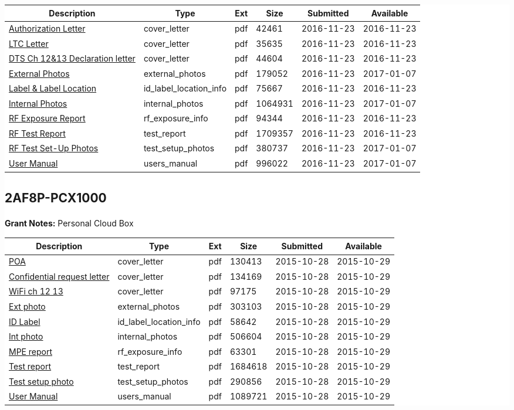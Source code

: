 | Description | Type | Ext | Size | Submitted | Available |
| ----------- | ---- | --- | ---- | --------- | --------- |
| [Authorization Letter](2AF8P-WB101U/e1b809211473ffc191f4215a5fcc90e5/3204454.pdf) | cover_letter | pdf | 42461 | 2016-11-23 | 2016-11-23 |
| [LTC Letter](2AF8P-WB101U/e1b809211473ffc191f4215a5fcc90e5/3204455.pdf) | cover_letter | pdf | 35635 | 2016-11-23 | 2016-11-23 |
| [DTS Ch 12&13 Declaration letter](2AF8P-WB101U/e1b809211473ffc191f4215a5fcc90e5/3204456.pdf) | cover_letter | pdf | 44604 | 2016-11-23 | 2016-11-23 |
| [External Photos](2AF8P-WB101U/e1b809211473ffc191f4215a5fcc90e5/3204457.pdf) | external_photos | pdf | 179052 | 2016-11-23 | 2017-01-07 |
| [Label & Label Location](2AF8P-WB101U/e1b809211473ffc191f4215a5fcc90e5/3204458.pdf) | id_label_location_info | pdf | 75667 | 2016-11-23 | 2016-11-23 |
| [Internal Photos](2AF8P-WB101U/e1b809211473ffc191f4215a5fcc90e5/3204459.pdf) | internal_photos | pdf | 1064931 | 2016-11-23 | 2017-01-07 |
| [RF Exposure Report](2AF8P-WB101U/e1b809211473ffc191f4215a5fcc90e5/3204461.pdf) | rf_exposure_info | pdf | 94344 | 2016-11-23 | 2016-11-23 |
| [RF Test Report](2AF8P-WB101U/e1b809211473ffc191f4215a5fcc90e5/3204463.pdf) | test_report | pdf | 1709357 | 2016-11-23 | 2016-11-23 |
| [RF Test Set-Up Photos](2AF8P-WB101U/e1b809211473ffc191f4215a5fcc90e5/3204464.pdf) | test_setup_photos | pdf | 380737 | 2016-11-23 | 2017-01-07 |
| [User Manual](2AF8P-WB101U/e1b809211473ffc191f4215a5fcc90e5/3204465.pdf) | users_manual | pdf | 996022 | 2016-11-23 | 2017-01-07 |
## 2AF8P-PCX1000
**Grant Notes:** Personal Cloud Box

| Description | Type | Ext | Size | Submitted | Available |
| ----------- | ---- | --- | ---- | --------- | --------- |
| [POA](2AF8P-PCX1000/e0632ec96b700fe468b725f53bdffd12/2796170.pdf) | cover_letter | pdf | 130413 | 2015-10-28 | 2015-10-29 |
| [Confidential request letter](2AF8P-PCX1000/e0632ec96b700fe468b725f53bdffd12/2796171.pdf) | cover_letter | pdf | 134169 | 2015-10-28 | 2015-10-29 |
| [WiFi ch 12 13](2AF8P-PCX1000/e0632ec96b700fe468b725f53bdffd12/2796172.pdf) | cover_letter | pdf | 97175 | 2015-10-28 | 2015-10-29 |
| [Ext photo](2AF8P-PCX1000/e0632ec96b700fe468b725f53bdffd12/2796176.pdf) | external_photos | pdf | 303103 | 2015-10-28 | 2015-10-29 |
| [ID Label](2AF8P-PCX1000/e0632ec96b700fe468b725f53bdffd12/2796178.pdf) | id_label_location_info | pdf | 58642 | 2015-10-28 | 2015-10-29 |
| [Int photo](2AF8P-PCX1000/e0632ec96b700fe468b725f53bdffd12/2796177.pdf) | internal_photos | pdf | 506604 | 2015-10-28 | 2015-10-29 |
| [MPE report](2AF8P-PCX1000/e0632ec96b700fe468b725f53bdffd12/2796173.pdf) | rf_exposure_info | pdf | 63301 | 2015-10-28 | 2015-10-29 |
| [Test report](2AF8P-PCX1000/e0632ec96b700fe468b725f53bdffd12/2796174.pdf) | test_report | pdf | 1684618 | 2015-10-28 | 2015-10-29 |
| [Test setup photo](2AF8P-PCX1000/e0632ec96b700fe468b725f53bdffd12/2796175.pdf) | test_setup_photos | pdf | 290856 | 2015-10-28 | 2015-10-29 |
| [User Manual](2AF8P-PCX1000/e0632ec96b700fe468b725f53bdffd12/2796179.pdf) | users_manual | pdf | 1089721 | 2015-10-28 | 2015-10-29 |
